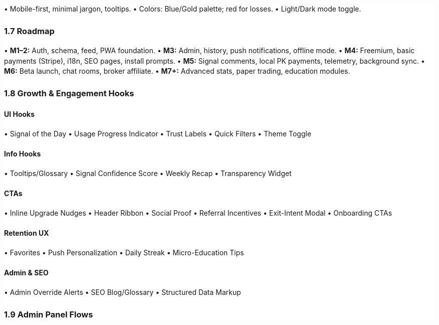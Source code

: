 • Mobile-first, minimal jargon, tooltips.
• Colors: Blue/Gold palette; red for losses.
• Light/Dark mode toggle.

### 1.7 Roadmap

• **M1–2:** Auth, schema, feed, PWA foundation.
• **M3:** Admin, history, push notifications, offline mode.
• **M4:** Freemium, basic payments (Stripe), i18n, SEO pages, install prompts.
• **M5:** Signal comments, local PK payments, telemetry, background sync.
• **M6:** Beta launch, chat rooms, broker affiliate.
• **M7+:** Advanced stats, paper trading, education modules.

### 1.8 Growth & Engagement Hooks

#### UI Hooks

• Signal of the Day
• Usage Progress Indicator
• Trust Labels
• Quick Filters
• Theme Toggle

#### Info Hooks

• Tooltips/Glossary
• Signal Confidence Score
• Weekly Recap
• Transparency Widget

#### CTAs

• Inline Upgrade Nudges
• Header Ribbon
• Social Proof
• Referral Incentives
• Exit-Intent Modal
• Onboarding CTAs

#### Retention UX

• Favorites
• Push Personalization
• Daily Streak
• Micro-Education Tips

#### Admin & SEO

• Admin Override Alerts
• SEO Blog/Glossary
• Structured Data Markup

### 1.9 Admin Panel Flows
